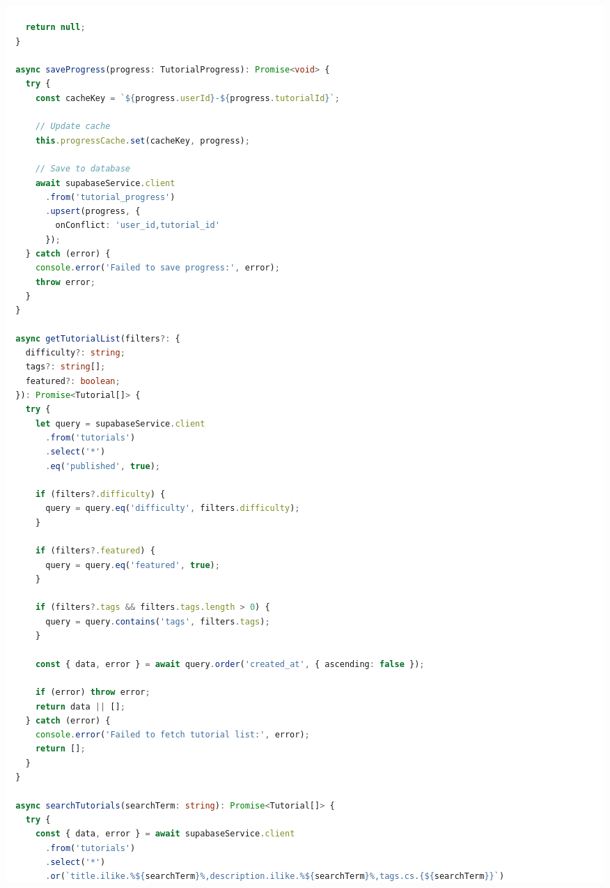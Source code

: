 ```typescript

    return null;
  }

  async saveProgress(progress: TutorialProgress): Promise<void> {
    try {
      const cacheKey = `${progress.userId}-${progress.tutorialId}`;
      
      // Update cache
      this.progressCache.set(cacheKey, progress);

      // Save to database
      await supabaseService.client
        .from('tutorial_progress')
        .upsert(progress, {
          onConflict: 'user_id,tutorial_id'
        });
    } catch (error) {
      console.error('Failed to save progress:', error);
      throw error;
    }
  }

  async getTutorialList(filters?: {
    difficulty?: string;
    tags?: string[];
    featured?: boolean;
  }): Promise<Tutorial[]> {
    try {
      let query = supabaseService.client
        .from('tutorials')
        .select('*')
        .eq('published', true);

      if (filters?.difficulty) {
        query = query.eq('difficulty', filters.difficulty);
      }

      if (filters?.featured) {
        query = query.eq('featured', true);
      }

      if (filters?.tags && filters.tags.length > 0) {
        query = query.contains('tags', filters.tags);
      }

      const { data, error } = await query.order('created_at', { ascending: false });
      
      if (error) throw error;
      return data || [];
    } catch (error) {
      console.error('Failed to fetch tutorial list:', error);
      return [];
    }
  }

  async searchTutorials(searchTerm: string): Promise<Tutorial[]> {
    try {
      const { data, error } = await supabaseService.client
        .from('tutorials')
        .select('*')
        .or(`title.ilike.%${searchTerm}%,description.ilike.%${searchTerm}%,tags.cs.{${searchTerm}}`)
```